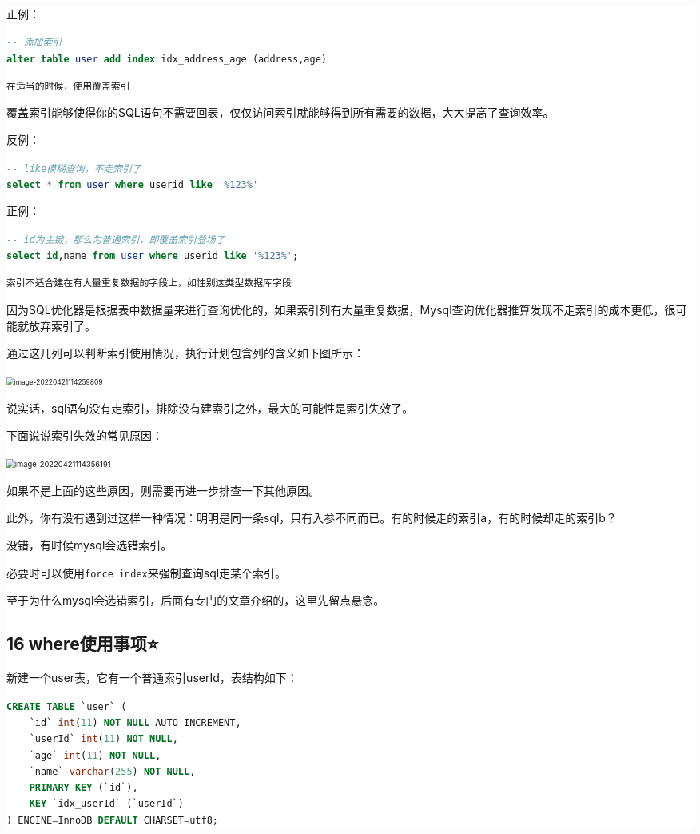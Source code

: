 正例：

```sql
-- 添加索引
alter table user add index idx_address_age (address,age)
```



`在适当的时候，使用覆盖索引`

覆盖索引能够使得你的SQL语句不需要回表，仅仅访问索引就能够得到所有需要的数据，大大提高了查询效率。

反例：

```sql
-- like模糊查询，不走索引了
select * from user where userid like '%123%'
```

正例：

```sql
-- id为主键，那么为普通索引，即覆盖索引登场了
select id,name from user where userid like '%123%';
```



`索引不适合建在有大量重复数据的字段上，如性别这类型数据库字段`

因为SQL优化器是根据表中数据量来进行查询优化的，如果索引列有大量重复数据，Mysql查询优化器推算发现不走索引的成本更低，很可能就放弃索引了。



通过这几列可以判断索引使用情况，执行计划包含列的含义如下图所示：

<img src="https://edu-8673.oss-cn-beijing.aliyuncs.com/img2022/202204211142914.png" alt="image-20220421114259809" style="zoom: 60%;" />

说实话，sql语句没有走索引，排除没有建索引之外，最大的可能性是索引失效了。

下面说说索引失效的常见原因：

<img src="https://edu-8673.oss-cn-beijing.aliyuncs.com/img2022/202204211143266.png" alt="image-20220421114356191" style="zoom:67%;" />

如果不是上面的这些原因，则需要再进一步排查一下其他原因。

此外，你有没有遇到过这样一种情况：明明是同一条sql，只有入参不同而已。有的时候走的索引a，有的时候却走的索引b？

没错，有时候mysql会选错索引。

必要时可以使用`force index`来强制查询sql走某个索引。

至于为什么mysql会选错索引，后面有专门的文章介绍的，这里先留点悬念。



## 16 where使用事项⭐

新建一个user表，它有一个普通索引userId，表结构如下：

```sql
CREATE TABLE `user` (
    `id` int(11) NOT NULL AUTO_INCREMENT,
    `userId` int(11) NOT NULL,
    `age` int(11) NOT NULL,
    `name` varchar(255) NOT NULL,  
    PRIMARY KEY (`id`),
    KEY `idx_userId` (`userId`)
) ENGINE=InnoDB DEFAULT CHARSET=utf8;
```
